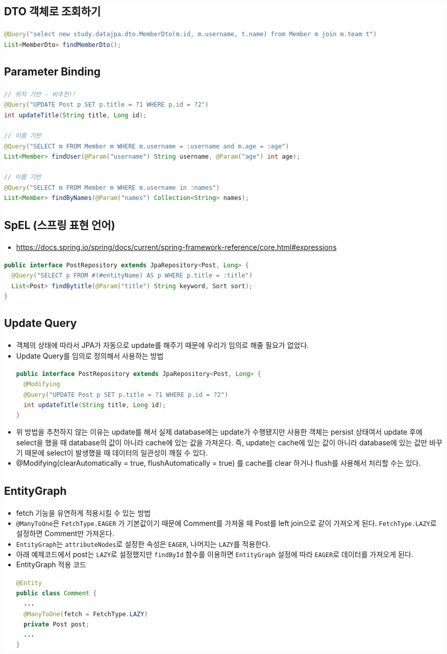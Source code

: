 
## DTO 객체로 조회하기
```java
@Query("select new study.datajpa.dto.MemberDto(m.id, m.username, t.name) from Member m join m.team t")
List<MemberDto> findMemberDto();
```

## Parameter Binding
```java
// 위치 기반 - 비추천!!
@Query("UPDATE Post p SET p.title = ?1 WHERE p.id = ?2")
int updateTitle(String title, Long id);

// 이름 기반
@Query("SELECT m FROM Member m WHERE m.username = :username and m.age = :age")
List<Member> findUser(@Param("username") String username, @Param("age") int age);

// 이름 기반
@Query("SELECT m FROM Member m WHERE m.username in :names")
List<Member> findByNames(@Param("names") Collection<String> names);
```
## SpEL (스프링 표현 언어)
  - https://docs.spring.io/spring/docs/current/spring-framework-reference/core.html#expressions
  ```java
  public interface PostRepository extends JpaRepository<Post, Long> {
    @Query("SELECT p FROM #(#entityName) AS p WHERE p.title = :title")
    List<Post> findBytitle(@Param("title") String keyword, Sort sort);
  }
  ```

## Update Query
- 객체의 상태에 따라서 JPA가 자동으로 update를 해주기 때문에 우리가 임의로 해줄 필요가 없었다.
- Update Query를 임의로 정의해서 사용하는 방법
  ```java
  public interface PostRepository extends JpaRepository<Post, Long> {
    @Modifying
    @Query("UPDATE Post p SET p.title = ?1 WHERE p.id = ?2")
    int updateTitle(String title, Long id);
  }
  ```
- 위 방법을 추천하지 않는 이유는 update를 해서 실제 database에는 update가 수행됐지만 사용한 객체는 persist 상태여서 update 후에 select을 했을 때 database의 값이 아니라 cache에 있는 값을 가져온다. 즉, update는 cache에 있는 값이 아니라 database에 있는 값만 바꾸기 때문에 select이 발생했을 때 데이터의 일관성이 깨질 수 있다.
- @Modifying(clearAutomatically = true, flushAutomatically = true) 를 cache를 clear 하거나 flush를 사용해서 처리할 수는 있다.

## EntityGraph
- fetch 기능을 유연하게 적용시킬 수 있는 방법
- `@ManyToOne`은 `FetchType.EAGER` 가 기본값이기 때문에 Comment를 가져올 때 Post를 left join으로 같이 가져오게 된다. `FetchType.LAZY`로 설정하면 Comment만 가져온다.
- `EntityGraph`는 `attributeNodes`로 설정한 속성은 `EAGER`, 나머지는 `LAZY`를 적용한다.
- 아래 예제코드에서 post는 `LAZY`로 설정했지만 `findById` 함수를 이용하면 `EntityGraph` 설정에 따라 `EAGER`로 데이터를 가져오게 된다.
- EntityGraph 적용 코드
  ```java
  @Entity
  public class Comment { 
    ...
    @ManyToOne(fetch = FetchType.LAZY)
    private Post post;
    ...
  }
  ```